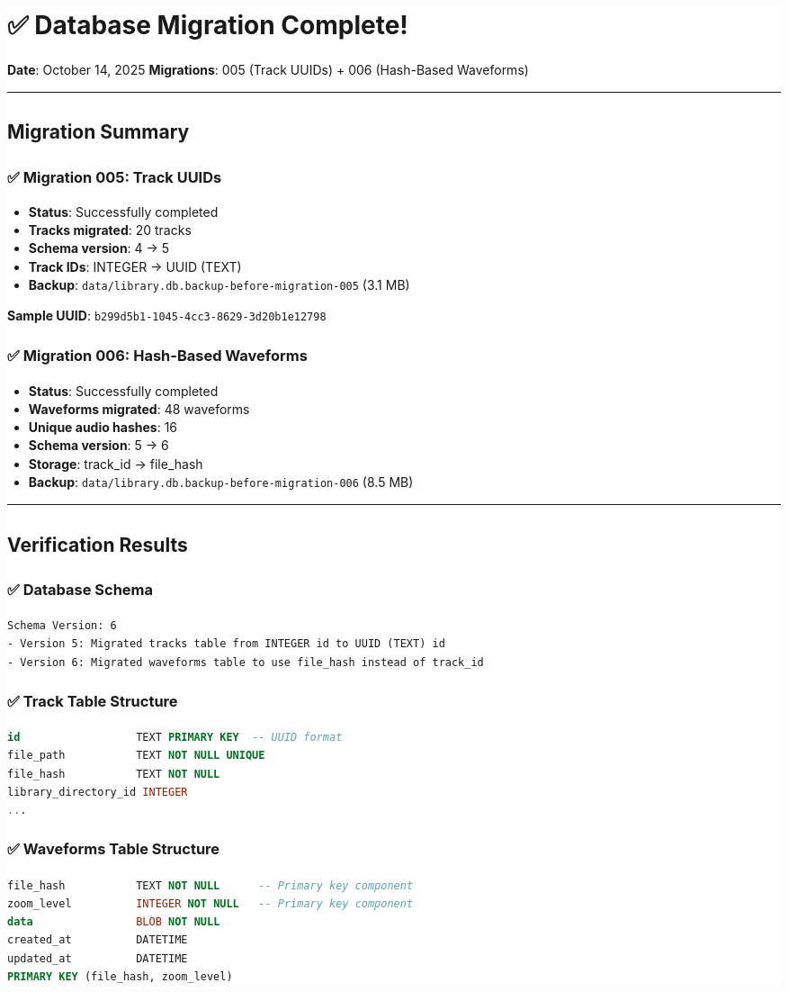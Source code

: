 # ✅ Database Migration Complete!

**Date**: October 14, 2025
**Migrations**: 005 (Track UUIDs) + 006 (Hash-Based Waveforms)

---

## Migration Summary

### ✅ Migration 005: Track UUIDs
- **Status**: Successfully completed
- **Tracks migrated**: 20 tracks
- **Schema version**: 4 → 5
- **Track IDs**: INTEGER → UUID (TEXT)
- **Backup**: `data/library.db.backup-before-migration-005` (3.1 MB)

**Sample UUID**: `b299d5b1-1045-4cc3-8629-3d20b1e12798`

### ✅ Migration 006: Hash-Based Waveforms
- **Status**: Successfully completed
- **Waveforms migrated**: 48 waveforms
- **Unique audio hashes**: 16
- **Schema version**: 5 → 6
- **Storage**: track_id → file_hash
- **Backup**: `data/library.db.backup-before-migration-006` (8.5 MB)

---

## Verification Results

### ✅ Database Schema
```
Schema Version: 6
- Version 5: Migrated tracks table from INTEGER id to UUID (TEXT) id
- Version 6: Migrated waveforms table to use file_hash instead of track_id
```

### ✅ Track Table Structure
```sql
id                  TEXT PRIMARY KEY  -- UUID format
file_path           TEXT NOT NULL UNIQUE
file_hash           TEXT NOT NULL
library_directory_id INTEGER
...
```

### ✅ Waveforms Table Structure
```sql
file_hash           TEXT NOT NULL      -- Primary key component
zoom_level          INTEGER NOT NULL   -- Primary key component
data                BLOB NOT NULL
created_at          DATETIME
updated_at          DATETIME
PRIMARY KEY (file_hash, zoom_level)
```
